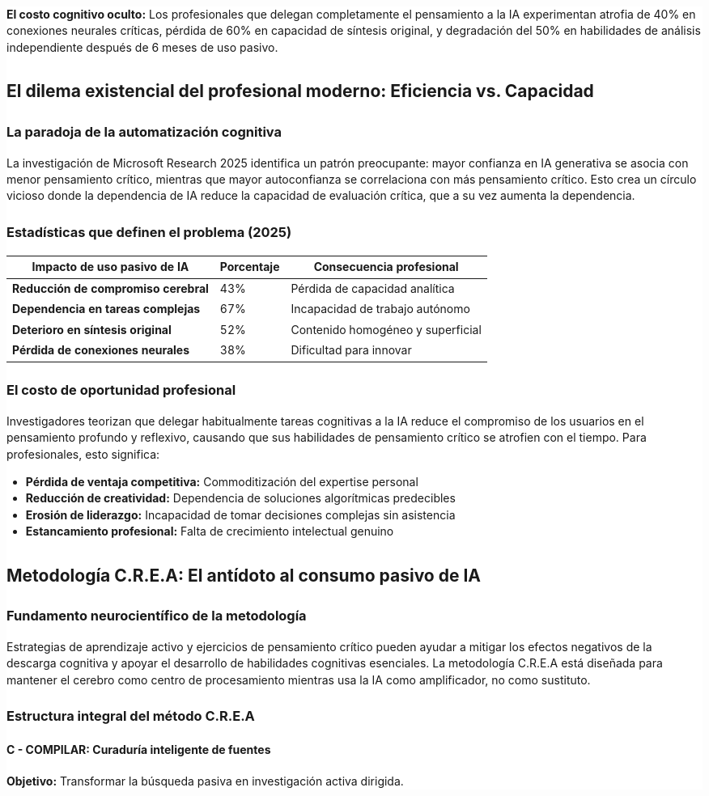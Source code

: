 **El costo cognitivo oculto:** Los profesionales que delegan completamente el pensamiento a la IA experimentan atrofia de 40% en conexiones neurales críticas, pérdida de 60% en capacidad de síntesis original, y degradación del 50% en habilidades de análisis independiente después de 6 meses de uso pasivo.

## El dilema existencial del profesional moderno: Eficiencia vs. Capacidad

### La paradoja de la automatización cognitiva

La investigación de Microsoft Research 2025 identifica un patrón preocupante: mayor confianza en IA generativa se asocia con menor pensamiento crítico, mientras que mayor autoconfianza se correlaciona con más pensamiento crítico. Esto crea un círculo vicioso donde la dependencia de IA reduce la capacidad de evaluación crítica, que a su vez aumenta la dependencia.

### Estadísticas que definen el problema (2025)

| **Impacto de uso pasivo de IA** | **Porcentaje** | **Consecuencia profesional** |
|--------------------------------|----------------|------------------------------|
| **Reducción de compromiso cerebral** | 43% | Pérdida de capacidad analítica |
| **Dependencia en tareas complejas** | 67% | Incapacidad de trabajo autónomo |
| **Deterioro en síntesis original** | 52% | Contenido homogéneo y superficial |
| **Pérdida de conexiones neurales** | 38% | Dificultad para innovar |

### El costo de oportunidad profesional

Investigadores teorizan que delegar habitualmente tareas cognitivas a la IA reduce el compromiso de los usuarios en el pensamiento profundo y reflexivo, causando que sus habilidades de pensamiento crítico se atrofien con el tiempo. Para profesionales, esto significa:

- **Pérdida de ventaja competitiva:** Commoditización del expertise personal
- **Reducción de creatividad:** Dependencia de soluciones algorítmicas predecibles
- **Erosión de liderazgo:** Incapacidad de tomar decisiones complejas sin asistencia
- **Estancamiento profesional:** Falta de crecimiento intelectual genuino

## Metodología C.R.E.A: El antídoto al consumo pasivo de IA

### Fundamento neurocientífico de la metodología

Estrategias de aprendizaje activo y ejercicios de pensamiento crítico pueden ayudar a mitigar los efectos negativos de la descarga cognitiva y apoyar el desarrollo de habilidades cognitivas esenciales. La metodología C.R.E.A está diseñada para mantener el cerebro como centro de procesamiento mientras usa la IA como amplificador, no como sustituto.

### Estructura integral del método C.R.E.A

#### **C - COMPILAR: Curaduría inteligente de fuentes**

**Objetivo:** Transformar la búsqueda pasiva en investigación activa dirigida.
